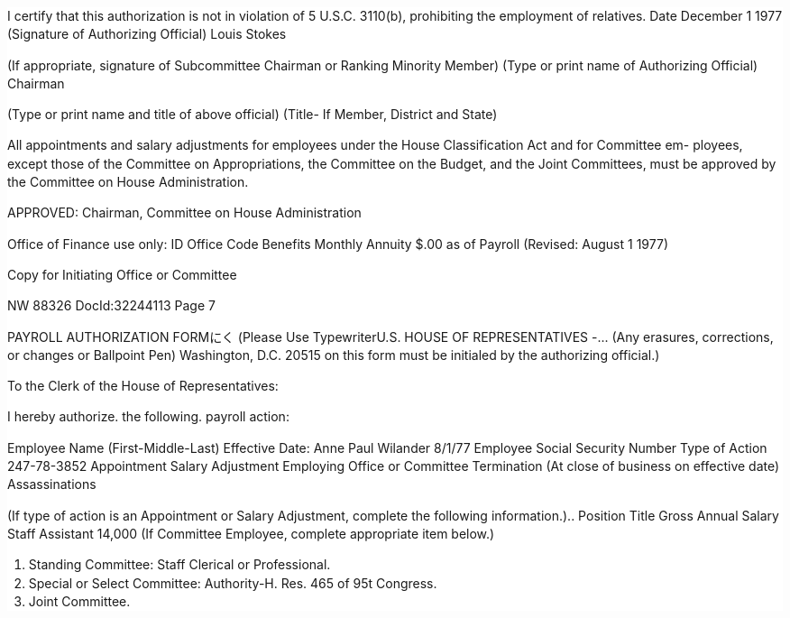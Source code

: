 I certify that this authorization is not in violation of 5 U.S.C. 3110(b), prohibiting the employment of
relatives.
Date December 1 1977
(Signature of Authorizing Official)
Louis Stokes

(If appropriate, signature of Subcommittee Chairman or Ranking Minority Member)
(Type or print name of Authorizing Official)
Chairman

(Type or print name and title of above official) (Title- If Member, District and State)

All appointments and salary adjustments for employees under the House Classification Act and for Committee em-
ployees, except those of the Committee on Appropriations, the Committee on the Budget, and the Joint Committees, must
be approved by the Committee on House Administration.

APPROVED:
Chairman, Committee on House Administration

Office of Finance use only:
ID
Office Code
Benefits
Monthly Annuity $.00 as of
Payroll (Revised: August 1 1977)

Copy for Initiating Office or Committee

NW 88326
DocId:32244113 Page 7

PAYROLL AUTHORIZATION FORMにく
(Please Use TypewriterU.S. HOUSE OF REPRESENTATIVES -... (Any erasures, corrections, or changes
or Ballpoint Pen)
Washington, D.C. 20515
on this form must be initialed by the
authorizing official.)

To the Clerk of the House of Representatives:

I hereby authorize. the following. payroll action:

Employee Name (First-Middle-Last) Effective Date:
Anne Paul Wilander 8/1/77
Employee Social Security Number Type of Action
247-78-3852 Appointment
Salary Adjustment
Employing Office or Committee
Termination (At close of business on effective date)
Assassinations

(If type of action is an Appointment or Salary Adjustment, complete the following information.)..
Position Title Gross Annual Salary
Staff Assistant 14,000
(If Committee Employee, complete appropriate item below.)
1. Standing Committee: Staff Clerical or Professional.
2. Special or Select Committee: Authority-H. Res. 465 of 95t Congress.
3. Joint Committee.
